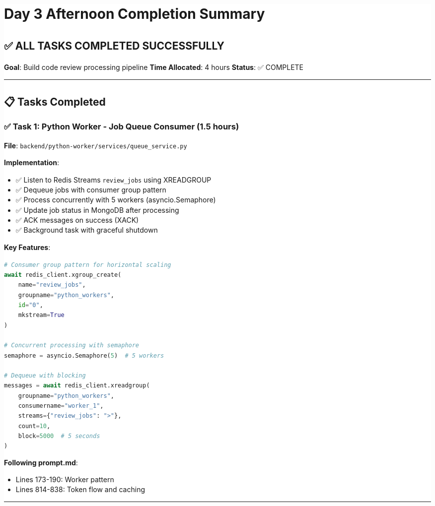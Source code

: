 # Day 3 Afternoon Completion Summary

## ✅ ALL TASKS COMPLETED SUCCESSFULLY

**Goal**: Build code review processing pipeline
**Time Allocated**: 4 hours
**Status**: ✅ COMPLETE

---

## 📋 Tasks Completed

### ✅ Task 1: Python Worker - Job Queue Consumer (1.5 hours)

**File**: `backend/python-worker/services/queue_service.py`

**Implementation**:
- ✅ Listen to Redis Streams `review_jobs` using XREADGROUP
- ✅ Dequeue jobs with consumer group pattern
- ✅ Process concurrently with 5 workers (asyncio.Semaphore)
- ✅ Update job status in MongoDB after processing
- ✅ ACK messages on success (XACK)
- ✅ Background task with graceful shutdown

**Key Features**:
```python
# Consumer group pattern for horizontal scaling
await redis_client.xgroup_create(
    name="review_jobs",
    groupname="python_workers",
    id="0",
    mkstream=True
)

# Concurrent processing with semaphore
semaphore = asyncio.Semaphore(5)  # 5 workers

# Dequeue with blocking
messages = await redis_client.xreadgroup(
    groupname="python_workers",
    consumername="worker_1",
    streams={"review_jobs": ">"},
    count=10,
    block=5000  # 5 seconds
)
```

**Following prompt.md**:
- Lines 173-190: Worker pattern
- Lines 814-838: Token flow and caching

---